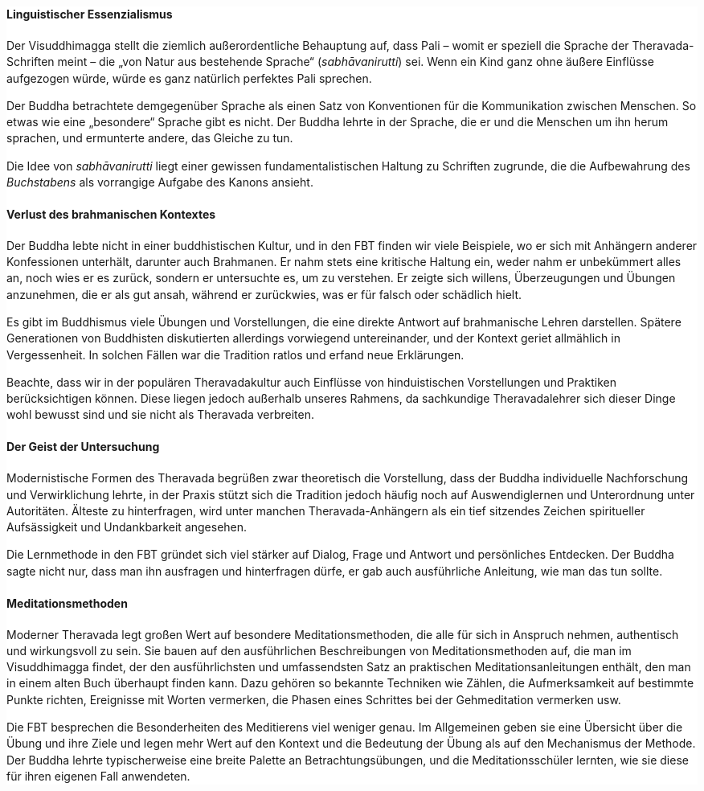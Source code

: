 #### Linguistischer Essenzialismus

Der Visuddhimagga stellt die ziemlich außerordentliche Behauptung auf, dass Pali – womit er speziell die Sprache der Theravada-Schriften meint – die „von Natur aus bestehende Sprache“ (_sabhāvanirutti_) sei. Wenn ein Kind ganz ohne äußere Einflüsse aufgezogen würde, würde es ganz natürlich perfektes Pali sprechen.

Der Buddha betrachtete demgegenüber Sprache als einen Satz von Konventionen für die Kommunikation zwischen Menschen. So etwas wie eine „besondere“ Sprache gibt es nicht. Der Buddha lehrte in der Sprache, die er und die Menschen um ihn herum sprachen, und ermunterte andere, das Gleiche zu tun.

Die Idee von _sabhāvanirutti_ liegt einer gewissen fundamentalistischen Haltung zu Schriften zugrunde, die die Aufbewahrung des *Buchstabens* als vorrangige Aufgabe des Kanons ansieht.

#### Verlust des brahmanischen Kontextes

Der Buddha lebte nicht in einer buddhistischen Kultur, und in den FBT finden wir viele Beispiele, wo er sich mit Anhängern anderer Konfessionen unterhält, darunter auch Brahmanen. Er nahm stets eine kritische Haltung ein, weder nahm er unbekümmert alles an, noch wies er es zurück, sondern er untersuchte es, um zu verstehen. Er zeigte sich willens, Überzeugungen und Übungen anzunehmen, die er als gut ansah, während er zurückwies, was er für falsch oder schädlich hielt.

Es gibt im Buddhismus viele Übungen und Vorstellungen, die eine direkte Antwort auf brahmanische Lehren darstellen. Spätere Generationen von Buddhisten diskutierten allerdings vorwiegend untereinander, und der Kontext geriet allmählich in Vergessenheit. In solchen Fällen war die Tradition ratlos und erfand neue Erklärungen.

Beachte, dass wir in der populären Theravadakultur auch Einflüsse von hinduistischen Vorstellungen und Praktiken berücksichtigen können. Diese liegen jedoch außerhalb unseres Rahmens, da sachkundige Theravadalehrer sich dieser Dinge wohl bewusst sind und sie nicht als Theravada verbreiten.

#### Der Geist der Untersuchung

Modernistische Formen des Theravada begrüßen zwar theoretisch die Vorstellung, dass der Buddha individuelle Nachforschung und Verwirklichung lehrte, in der Praxis stützt sich die Tradition jedoch häufig noch auf Auswendiglernen und Unterordnung unter Autoritäten. Älteste zu hinterfragen, wird unter manchen Theravada-Anhängern als ein tief sitzendes Zeichen spiritueller Aufsässigkeit und Undankbarkeit angesehen.

Die Lernmethode in den FBT gründet sich viel stärker auf Dialog, Frage und Antwort und persönliches Entdecken. Der Buddha sagte nicht nur, dass man ihn ausfragen und hinterfragen dürfe, er gab auch ausführliche Anleitung, wie man das tun sollte.

#### Meditationsmethoden

Moderner Theravada legt großen Wert auf besondere Meditationsmethoden, die alle für sich in Anspruch nehmen, authentisch und wirkungsvoll zu sein. Sie bauen auf den ausführlichen Beschreibungen von Meditationsmethoden auf, die man im Visuddhimagga findet, der den ausführlichsten und umfassendsten Satz an praktischen Meditationsanleitungen enthält, den man in einem alten Buch überhaupt finden kann. Dazu gehören so bekannte Techniken wie Zählen, die Aufmerksamkeit auf bestimmte Punkte richten, Ereignisse mit Worten vermerken, die Phasen eines Schrittes bei der Gehmeditation vermerken usw.

Die FBT besprechen die Besonderheiten des Meditierens viel weniger genau. Im Allgemeinen geben sie eine Übersicht über die Übung und ihre Ziele und legen mehr Wert auf den Kontext und die Bedeutung der Übung als auf den Mechanismus der Methode. Der Buddha lehrte typischerweise eine breite Palette an Betrachtungsübungen, und die Meditationsschüler lernten, wie sie diese für ihren eigenen Fall anwendeten.
